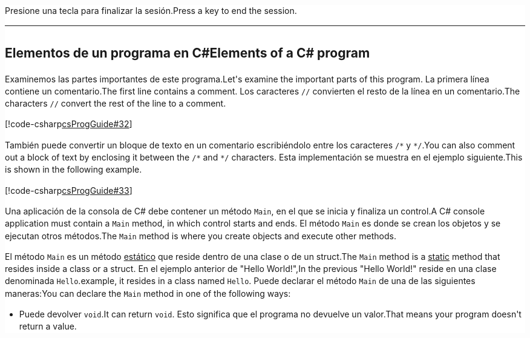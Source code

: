 <span data-ttu-id="afa67-148">Presione una tecla para finalizar la sesión.</span><span class="sxs-lookup"><span data-stu-id="afa67-148">Press a key to end the session.</span></span>

---

## <a name="elements-of-a-c-program"></a><span data-ttu-id="afa67-149">Elementos de un programa en C#</span><span class="sxs-lookup"><span data-stu-id="afa67-149">Elements of a C# program</span></span>

<span data-ttu-id="afa67-150">Examinemos las partes importantes de este programa.</span><span class="sxs-lookup"><span data-stu-id="afa67-150">Let's examine the important parts of this program.</span></span> <span data-ttu-id="afa67-151">La primera línea contiene un comentario.</span><span class="sxs-lookup"><span data-stu-id="afa67-151">The first line contains a comment.</span></span> <span data-ttu-id="afa67-152">Los caracteres `//` convierten el resto de la línea en un comentario.</span><span class="sxs-lookup"><span data-stu-id="afa67-152">The characters `//` convert the rest of the line to a comment.</span></span>

[!code-csharp[csProgGuide#32](~/samples/snippets/csharp/VS_Snippets_VBCSharp/csProgGuide/CS/progGuide.cs#32)]

<span data-ttu-id="afa67-153">También puede convertir un bloque de texto en un comentario escribiéndolo entre los caracteres `/*` y `*/`.</span><span class="sxs-lookup"><span data-stu-id="afa67-153">You can also comment out a block of text by enclosing it between the `/*` and `*/` characters.</span></span> <span data-ttu-id="afa67-154">Esta implementación se muestra en el ejemplo siguiente.</span><span class="sxs-lookup"><span data-stu-id="afa67-154">This is shown in the following example.</span></span>

[!code-csharp[csProgGuide#33](~/samples/snippets/csharp/VS_Snippets_VBCSharp/csProgGuide/CS/progGuide.cs#33)]

<span data-ttu-id="afa67-155">Una aplicación de la consola de C# debe contener un método `Main`, en el que se inicia y finaliza un control.</span><span class="sxs-lookup"><span data-stu-id="afa67-155">A C# console application must contain a `Main` method, in which control starts and ends.</span></span> <span data-ttu-id="afa67-156">El método `Main` es donde se crean los objetos y se ejecutan otros métodos.</span><span class="sxs-lookup"><span data-stu-id="afa67-156">The `Main` method is where you create objects and execute other methods.</span></span>

<span data-ttu-id="afa67-157">El método `Main` es un método [estático](../../language-reference/keywords/static.md) que reside dentro de una clase o de un struct.</span><span class="sxs-lookup"><span data-stu-id="afa67-157">The `Main` method is a [static](../../language-reference/keywords/static.md) method that resides inside a class or a struct.</span></span> <span data-ttu-id="afa67-158">En el ejemplo anterior de "Hello World!",</span><span class="sxs-lookup"><span data-stu-id="afa67-158">In the previous "Hello World!"</span></span> <span data-ttu-id="afa67-159">reside en una clase denominada `Hello`.</span><span class="sxs-lookup"><span data-stu-id="afa67-159">example, it resides in a class named `Hello`.</span></span> <span data-ttu-id="afa67-160">Puede declarar el método `Main` de una de las siguientes maneras:</span><span class="sxs-lookup"><span data-stu-id="afa67-160">You can declare the `Main` method in one of the following ways:</span></span>

- <span data-ttu-id="afa67-161">Puede devolver `void`.</span><span class="sxs-lookup"><span data-stu-id="afa67-161">It can return `void`.</span></span> <span data-ttu-id="afa67-162">Esto significa que el programa no devuelve un valor.</span><span class="sxs-lookup"><span data-stu-id="afa67-162">That means your program doesn't return a value.</span></span>
